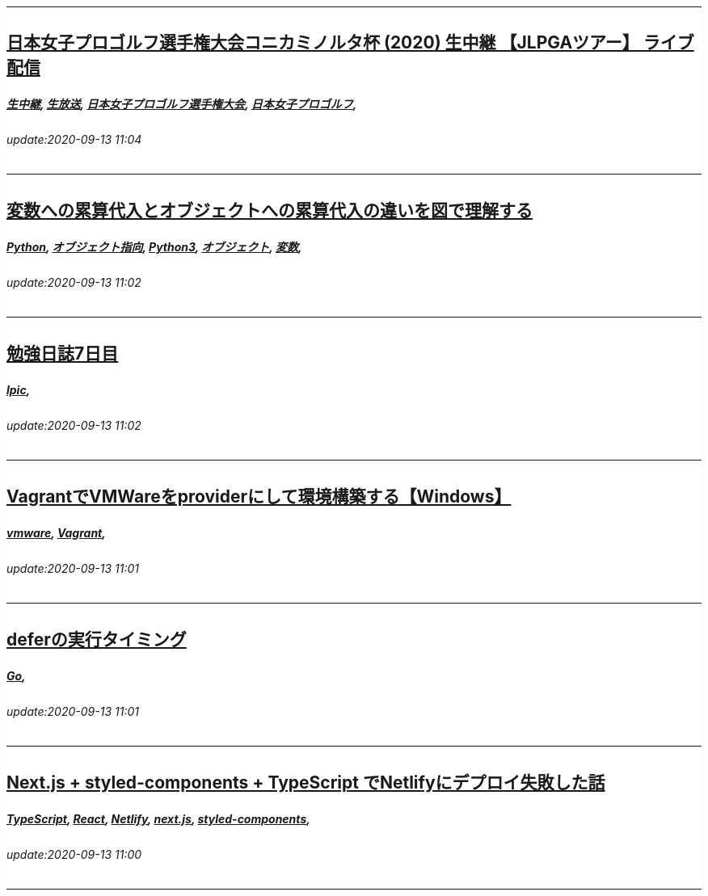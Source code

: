 
---
## [日本女子プロゴルフ選手権大会コニカミノルタ杯 (2020) 生中継 【JLPGAツアー】 ライブ配信](https://qiita.com/golffinalday4/items/ef62f9aba245ae1f8df1)
##### [生中継](https://qiita.com/tags/生中継), [生放送](https://qiita.com/tags/生放送), [日本女子プロゴルフ選手権大会](https://qiita.com/tags/日本女子プロゴルフ選手権大会), [日本女子プロゴルフ](https://qiita.com/tags/日本女子プロゴルフ), 
###### update:2020-09-13 11:04
---
## [変数への累算代入とオブジェクトへの累算代入の違いを図で理解する](https://qiita.com/shiracamus/items/50b554cd21a4aa9fc574)
##### [Python](https://qiita.com/tags/Python), [オブジェクト指向](https://qiita.com/tags/オブジェクト指向), [Python3](https://qiita.com/tags/Python3), [オブジェクト](https://qiita.com/tags/オブジェクト), [変数](https://qiita.com/tags/変数), 
###### update:2020-09-13 11:02
---
## [勉強日誌7日目](https://qiita.com/kabutrade000/items/1577188e08f0a5fa7fab)
##### [lpic](https://qiita.com/tags/lpic), 
###### update:2020-09-13 11:02
---
## [VagrantでVMWareをproviderにして環境構築する【Windows】](https://qiita.com/tmiki/items/b378267e2e556232666a)
##### [vmware](https://qiita.com/tags/vmware), [Vagrant](https://qiita.com/tags/Vagrant), 
###### update:2020-09-13 11:01
---
## [deferの実行タイミング](https://qiita.com/azaraseal/items/9604653ac97f9914b589)
##### [Go](https://qiita.com/tags/Go), 
###### update:2020-09-13 11:01
---
## [Next.js +  styled-components + TypeScript でNetlifyにデプロイ失敗した話](https://qiita.com/y191104/items/2265b6537be406939534)
##### [TypeScript](https://qiita.com/tags/TypeScript), [React](https://qiita.com/tags/React), [Netlify](https://qiita.com/tags/Netlify), [next.js](https://qiita.com/tags/next.js), [styled-components](https://qiita.com/tags/styled-components), 
###### update:2020-09-13 11:00
---
